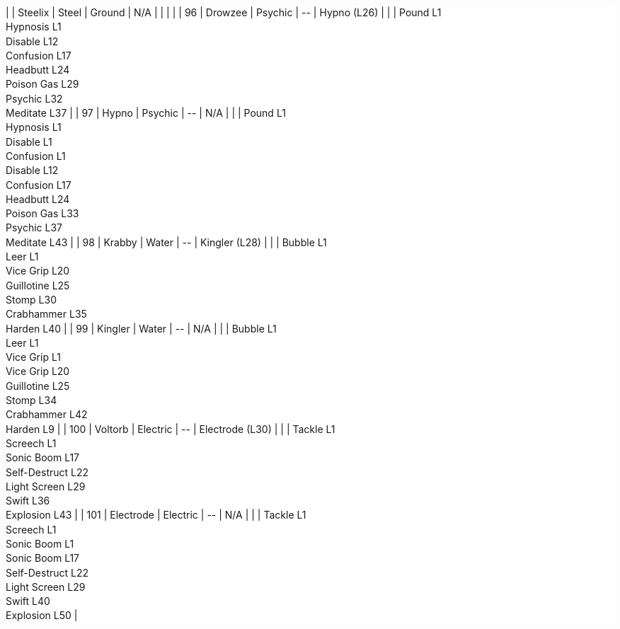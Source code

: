 |      | Steelix     | Steel    | Ground   | N/A                                                                                                                                                                                                                |                                                                                                                                                                      |                                                                                                                                                                      |                                                                                                                                                                                                |
| 96   | Drowzee     | Psychic  | --       | Hypno (L26)                                                                                                                                                                                                        |                                                                                                                                                                      |                                                                                                                                                                      | Pound L1<br>Hypnosis L1<br>Disable L12<br>Confusion L17<br>Headbutt L24<br>Poison Gas L29<br>Psychic L32<br>Meditate L37                                                                                     |
| 97   | Hypno       | Psychic  | --       | N/A                                                                                                                                                                                                                |                                                                                                                                                                      |                                                                                                                                                                      | Pound L1<br>Hypnosis L1<br>Disable L1<br>Confusion L1<br>Disable L12<br>Confusion L17<br>Headbutt L24<br>Poison Gas L33<br>Psychic L37<br>Meditate L43                                                           |
| 98   | Krabby      | Water    | --       | Kingler (L28)                                                                                                                                                                                                      |                                                                                                                                                                      |                                                                                                                                                                      | Bubble L1<br>Leer L1<br>Vice Grip L20<br>Guillotine L25<br>Stomp L30<br>Crabhammer L35<br>Harden L40                                                                                                       |
| 99   | Kingler     | Water    | --       | N/A                                                                                                                                                                                                                |                                                                                                                                                                      |                                                                                                                                                                      | Bubble L1<br>Leer L1<br>Vice Grip L1<br>Vice Grip L20<br>Guillotine L25<br>Stomp L34<br>Crabhammer L42<br>Harden L9                                                                                          |
| 100  | Voltorb     | Electric | --       | Electrode (L30)                                                                                                                                                                                                    |                                                                                                                                                                      |                                                                                                                                                                      | Tackle L1<br>Screech L1<br>Sonic Boom L17<br>Self-Destruct L22<br>Light Screen L29<br>Swift L36<br>Explosion L43                                                                                           |
| 101  | Electrode   | Electric | --       | N/A                                                                                                                                                                                                                |                                                                                                                                                                      |                                                                                                                                                                      | Tackle L1<br>Screech L1<br>Sonic Boom L1<br>Sonic Boom L17<br>Self-Destruct L22<br>Light Screen L29<br>Swift L40<br>Explosion L50                                                                            |